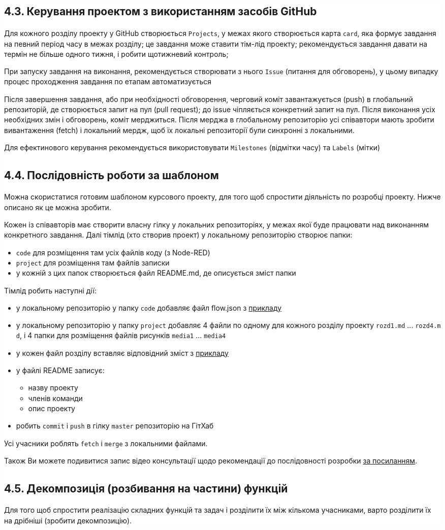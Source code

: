 ## 4.3. Керування проектом з використанням засобів GitHub  

Для кожного розділу проекту у GitHub створюється `Projects`, у межах якого створюється карта `card`, яка формує завдання на певний період часу в межах розділу; це завдання може ставити тім-лід проекту; рекомендується завдання давати на термін не більше одного тижня, і робити щотижневий контроль;

При запуску завдання на виконання, рекомендується створювати з нього `Issue` (питання для обговорень), у цьому випадку процес проходження завдання по етапам автоматизується

Після завершення завдання, або при необхідності обговорення, черговий коміт завантажується (push) в глобальний репозиторій, де створюється запит на пул (pull request); до issue чіпляється конкретний запит на пул. Після виконання усіх необхідних змін і обговорень, коміт мерджиться. Після мерджа в глобальному репозиторію усі співавтори мають зробити вивантаження (fetch) і локальний мердж, щоб їх локальні репозиторії були синхронні з локальними.      

Для ефектинового керування рекомендується використовувати `Milestones` (відмітки часу) та `Labels` (мітки) 

## 4.4. Послідовність роботи за шаблоном  

Можна скористатися готовим шаблоном курсового проекту, для того щоб спростити діяльність по розробці проекту. Нижче описано як це можна зробити.

Кожен із співавторів має створити власну гілку у локальних репозиторіях, у межах якої буде працювати  над виконанням конкретного завдання. Далі тімлід (хто створив проект) у локальному репозиторію створює папки:

- `code` для розміщення там усіх файлів коду (з Node-RED)
- `project` для розміщення там файлів записки
- у кожній з цих папок створюється файл README.md, де описується зміст папки

Тімлід робить наступні дії:

-  у локальному репозиторію у папку `code`  добавляє файл flow.json з [прикладу](https://github.com/pupenasan/pikursexmpl) 
- у локальному репозиторію у папку `project` добавляє 4 файли по одному для кожного розділу проекту `rozd1.md` ... `rozd4.md`, і 4 папки для розміщення файлів рисунків `media1` ... `media4`

- у кожен файл розділу вставляє відповідний зміст з [прикладу](https://pupenasan.github.io/ProgIngContrSystems/Курсовий/kursexample.html)
- у файлі README записує:
  - назву проекту
  - членів команди
  - опис проекту

- робить `commit` і `push` в гілку `master` репозиторію на ГітХаб

Усі учасники роблять `fetch` і `merge` з локальними файлами.

Також Ви можете подивитися запис відео консультації щодо рекомендації до послідовності розробки [за посиланням](https://youtu.be/UlS5FfCuYiQ).

## 4.5. Декомпозиція (розбивання на частини) функцій   

Для того щоб спростити реалізацію складних функцій та задач і розділити їх між кількома учасниками, варто розділити їх на дрібніші (зробити декомпозицію). 
